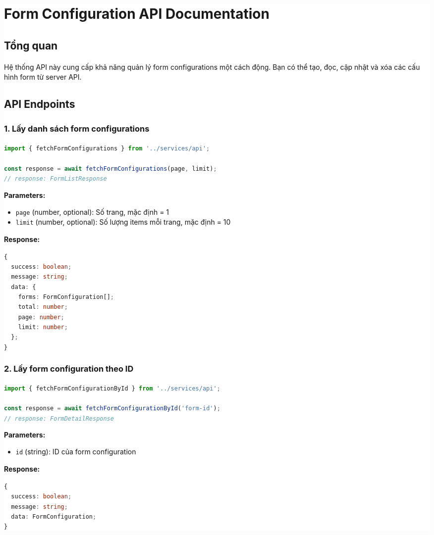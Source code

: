 # Form Configuration API Documentation

## Tổng quan

Hệ thống API này cung cấp khả năng quản lý form configurations một cách động. Bạn có thể tạo, đọc, cập nhật và xóa các cấu hình form từ server API.

## API Endpoints

### 1. Lấy danh sách form configurations

```typescript
import { fetchFormConfigurations } from '../services/api';

const response = await fetchFormConfigurations(page, limit);
// response: FormListResponse
```

**Parameters:**

- `page` (number, optional): Số trang, mặc định = 1
- `limit` (number, optional): Số lượng items mỗi trang, mặc định = 10

**Response:**

```typescript
{
  success: boolean;
  message: string;
  data: {
    forms: FormConfiguration[];
    total: number;
    page: number;
    limit: number;
  };
}
```

### 2. Lấy form configuration theo ID

```typescript
import { fetchFormConfigurationById } from '../services/api';

const response = await fetchFormConfigurationById('form-id');
// response: FormDetailResponse
```

**Parameters:**

- `id` (string): ID của form configuration

**Response:**

```typescript
{
  success: boolean;
  message: string;
  data: FormConfiguration;
}
```
